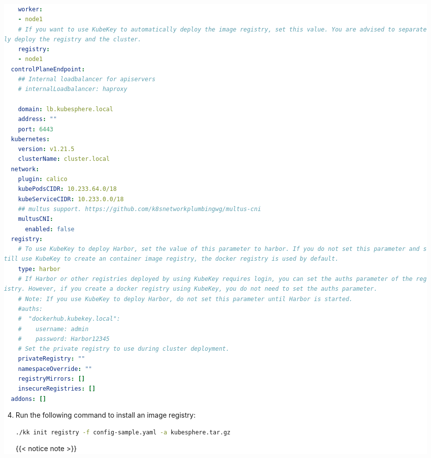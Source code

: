    ```yaml
       worker:
       - node1
       # If you want to use KubeKey to automatically deploy the image registry, set this value. You are advised to separately deploy the registry and the cluster.
       registry:
       - node1
     controlPlaneEndpoint:
       ## Internal loadbalancer for apiservers
       # internalLoadbalancer: haproxy
   
       domain: lb.kubesphere.local
       address: ""
       port: 6443
     kubernetes:
       version: v1.21.5
       clusterName: cluster.local
     network:
       plugin: calico
       kubePodsCIDR: 10.233.64.0/18
       kubeServiceCIDR: 10.233.0.0/18
       ## multus support. https://github.com/k8snetworkplumbingwg/multus-cni
       multusCNI:
         enabled: false
     registry:
       # To use KubeKey to deploy Harbor, set the value of this parameter to harbor. If you do not set this parameter and still use KubeKey to create an container image registry, the docker registry is used by default.
       type: harbor
       # If Harbor or other registries deployed by using KubeKey requires login, you can set the auths parameter of the registry. However, if you create a docker registry using KubeKey, you do not need to set the auths parameter.
       # Note: If you use KubeKey to deploy Harbor, do not set this parameter until Harbor is started.
       #auths:
       #  "dockerhub.kubekey.local":
       #    username: admin
       #    password: Harbor12345
       # Set the private registry to use during cluster deployment.
       privateRegistry: ""
       namespaceOverride: ""
       registryMirrors: []
       insecureRegistries: []
     addons: []
   ```


4. Run the following command to install an image registry:

   ```bash
   ./kk init registry -f config-sample.yaml -a kubesphere.tar.gz
   ```
   {{< notice note >}}
